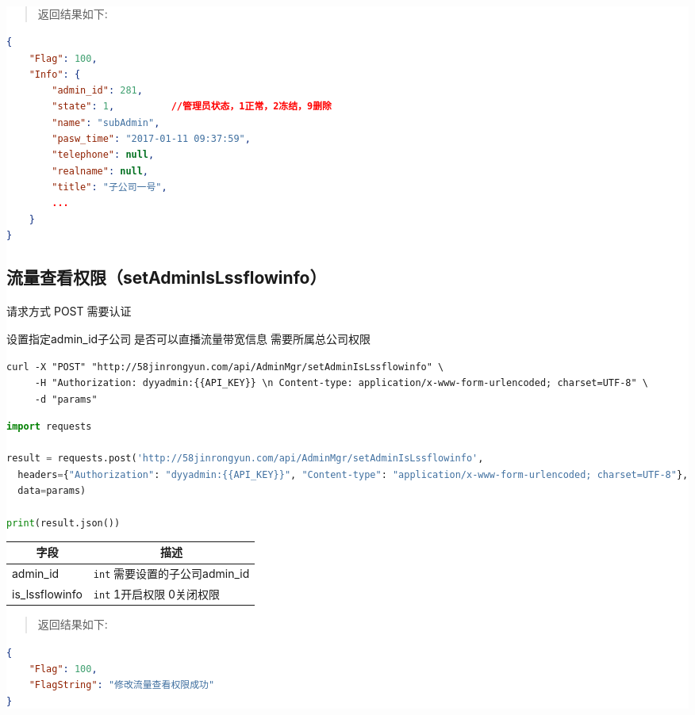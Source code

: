 > 返回结果如下:

```json
{
    "Flag": 100,
    "Info": {
        "admin_id": 281,
        "state": 1,          //管理员状态，1正常，2冻结，9删除
        "name": "subAdmin",
        "pasw_time": "2017-01-11 09:37:59",
        "telephone": null,
        "realname": null,
        "title": "子公司一号",
        ...
    }
}
```


## 流量查看权限（setAdminIsLssflowinfo）

请求方式 POST 需要认证

设置指定admin_id子公司 是否可以直播流量带宽信息  需要所属总公司权限

```shell
curl -X "POST" "http://58jinrongyun.com/api/AdminMgr/setAdminIsLssflowinfo" \
     -H "Authorization: dyyadmin:{{API_KEY}} \n Content-type: application/x-www-form-urlencoded; charset=UTF-8" \
     -d "params"
```

```python
import requests

result = requests.post('http://58jinrongyun.com/api/AdminMgr/setAdminIsLssflowinfo',
  headers={"Authorization": "dyyadmin:{{API_KEY}}", "Content-type": "application/x-www-form-urlencoded; charset=UTF-8"},
  data=params)

print(result.json())
```


| 字段                 | 描述                                          |
| --------------------- | ------------------------------------------------ 
| admin_id          | `int`  需要设置的子公司admin_id      |
| is_lssflowinfo    | `int`  1开启权限   0关闭权限             |
     
> 返回结果如下:

```json
{
    "Flag": 100,
    "FlagString": "修改流量查看权限成功"
}
```
